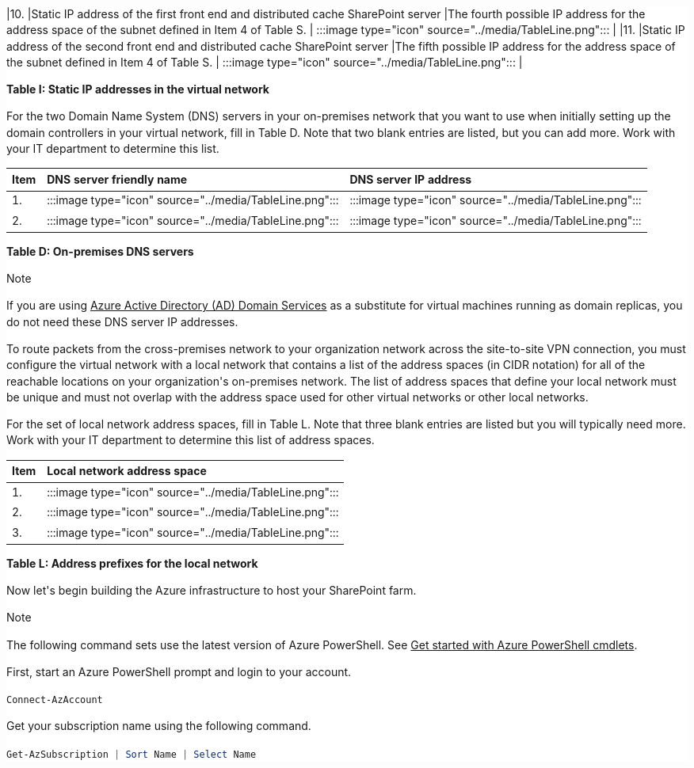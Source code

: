 |10. |Static IP address of the first front end and distributed cache SharePoint server |The fourth possible IP address for the address space of the subnet defined in Item 4 of Table S. | :::image type="icon" source="../media/TableLine.png"::: |
|11. |Static IP address of the second front end and distributed cache SharePoint server |The fifth possible IP address for the address space of the subnet defined in Item 4 of Table S. | :::image type="icon" source="../media/TableLine.png"::: |
   
 **Table I: Static IP addresses in the virtual network**
  
For the two Domain Name System (DNS) servers in your on-premises network that you want to use when initially setting up the domain controllers in your virtual network, fill in Table D. Note that two blank entries are listed, but you can add more. Work with your IT department to determine this list.
  
| Item | DNS server friendly name | DNS server IP address |
|:-----|:-----|:-----|
|1. | :::image type="icon" source="../media/TableLine.png"::: | :::image type="icon" source="../media/TableLine.png"::: |
|2. | :::image type="icon" source="../media/TableLine.png"::: | :::image type="icon" source="../media/TableLine.png"::: |
   
 **Table D: On-premises DNS servers**
  
> [!NOTE]
> If you are using [Azure Active Directory (AD) Domain Services](/azure/active-directory-domain-services/active-directory-ds-overview) as a substitute for virtual machines running as domain replicas, you do not need these DNS server IP addresses. 
  
To route packets from the cross-premises network to your organization network across the site-to-site VPN connection, you must configure the virtual network with a local network that contains a list of the address spaces (in CIDR notation) for all of the reachable locations on your organization's on-premises network. The list of address spaces that define your local network must be unique and must not overlap with the address space used for other virtual networks or other local networks.
  
For the set of local network address spaces, fill in Table L. Note that three blank entries are listed but you will typically need more. Work with your IT department to determine this list of address spaces.
  
| Item | Local network address space |
|:-----|:-----|
|1. | :::image type="icon" source="../media/TableLine.png"::: |
|2. | :::image type="icon" source="../media/TableLine.png"::: |
|3. | :::image type="icon" source="../media/TableLine.png"::: |
   
 **Table L: Address prefixes for the local network**
  
Now let's begin building the Azure infrastructure to host your SharePoint farm.
  
> [!NOTE]
> The following command sets use the latest version of Azure PowerShell. See [Get started with Azure PowerShell cmdlets](/powershell/azure/overview?view=azurermps-6.13.0). 
  
First, start an Azure PowerShell prompt and login to your account.
  
```powershell
Connect-AzAccount
```

Get your subscription name using the following command.
  
```powershell
Get-AzSubscription | Sort Name | Select Name
```
